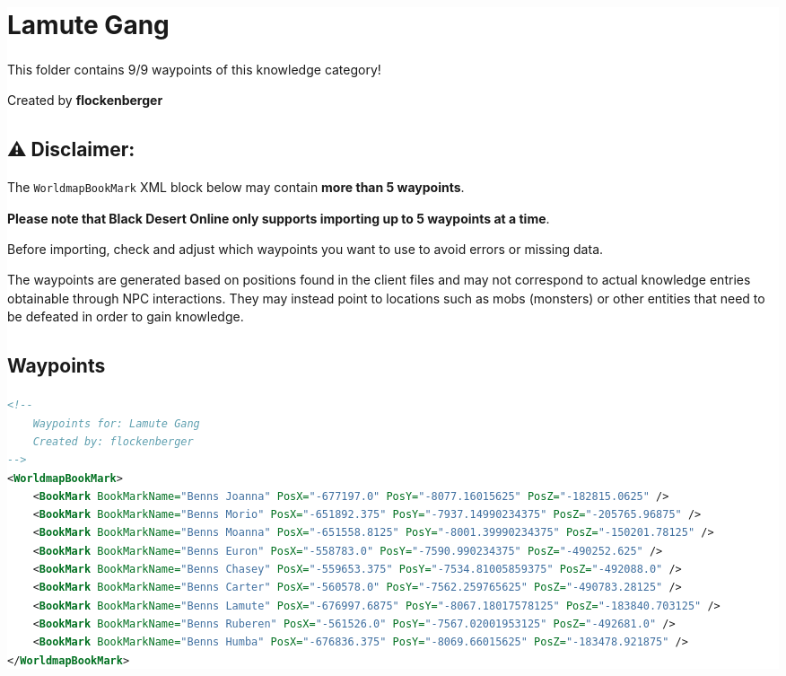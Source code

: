 # Lamute Gang

This folder contains 9/9 waypoints of this knowledge category!


Created by **flockenberger**

## ⚠️ Disclaimer:
The `WorldmapBookMark` XML block below may contain **more than 5 waypoints**.

**Please note that Black Desert Online only supports importing up to 5 waypoints at a time**.

Before importing, check and adjust which waypoints you want to use to avoid errors or missing data.

The waypoints are generated based on positions found in the client files and may not correspond to actual knowledge entries obtainable through NPC interactions.
They may instead point to locations such as mobs (monsters) or other entities that need to be defeated in order to gain knowledge.

## Waypoints
```xml
<!--
    Waypoints for: Lamute Gang
    Created by: flockenberger
-->
<WorldmapBookMark>
    <BookMark BookMarkName="Benns Joanna" PosX="-677197.0" PosY="-8077.16015625" PosZ="-182815.0625" />
    <BookMark BookMarkName="Benns Morio" PosX="-651892.375" PosY="-7937.14990234375" PosZ="-205765.96875" />
    <BookMark BookMarkName="Benns Moanna" PosX="-651558.8125" PosY="-8001.39990234375" PosZ="-150201.78125" />
    <BookMark BookMarkName="Benns Euron" PosX="-558783.0" PosY="-7590.990234375" PosZ="-490252.625" />
    <BookMark BookMarkName="Benns Chasey" PosX="-559653.375" PosY="-7534.81005859375" PosZ="-492088.0" />
    <BookMark BookMarkName="Benns Carter" PosX="-560578.0" PosY="-7562.259765625" PosZ="-490783.28125" />
    <BookMark BookMarkName="Benns Lamute" PosX="-676997.6875" PosY="-8067.18017578125" PosZ="-183840.703125" />
    <BookMark BookMarkName="Benns Ruberen" PosX="-561526.0" PosY="-7567.02001953125" PosZ="-492681.0" />
    <BookMark BookMarkName="Benns Humba" PosX="-676836.375" PosY="-8069.66015625" PosZ="-183478.921875" />
</WorldmapBookMark>
```
